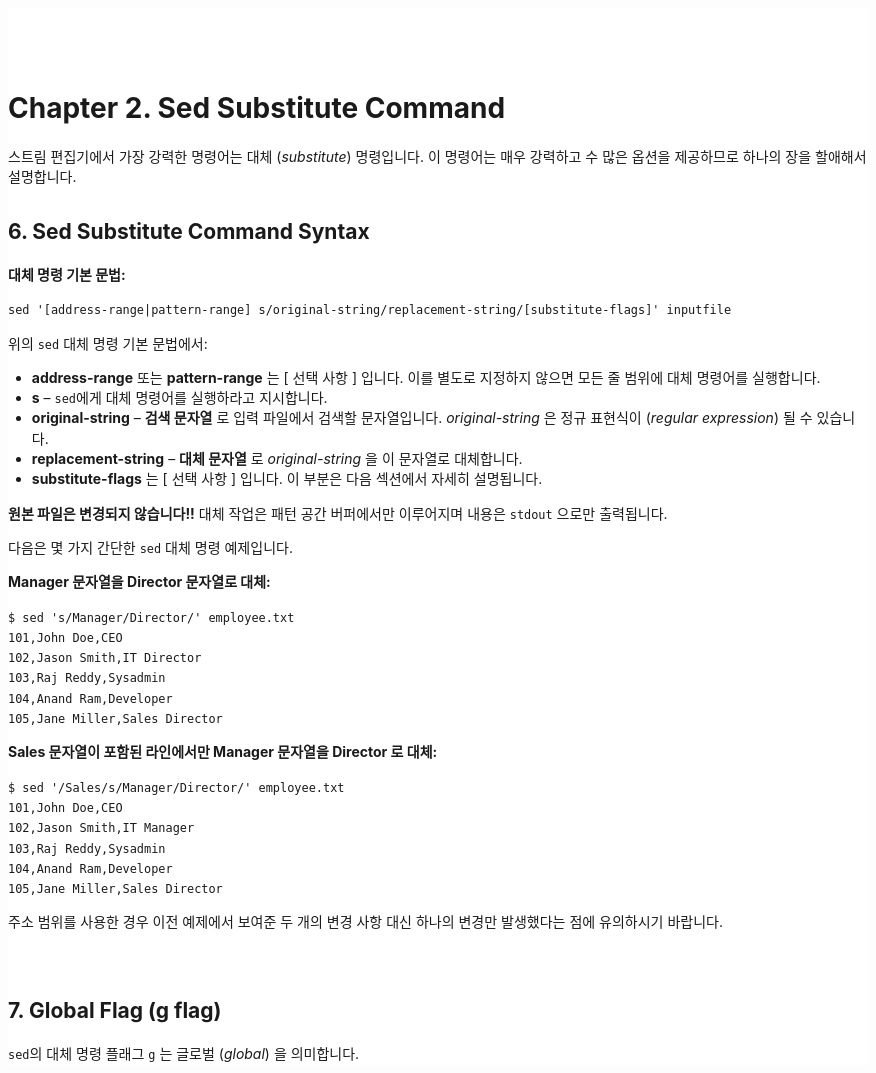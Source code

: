 <br><br>


# Chapter 2. Sed Substitute Command
스트림 편집기에서 가장 강력한 명령어는 대체 (*substitute*) 명령입니다. 이 명령어는 매우 강력하고 수 많은 옵션을 제공하므로 하나의 장을 할애해서 설명합니다.



## 6. Sed Substitute Command Syntax


**대체 명령 기본 문법:**

```
sed '[address-range|pattern-range] s/original-string/replacement-string/[substitute-flags]' inputfile
```

위의 `sed` 대체 명령 기본 문법에서:

- **address-range** 또는 **pattern-range** 는 [ 선택 사항 ] 입니다. 이를 별도로 지정하지 않으면 모든 줄 범위에 대체 명령어를 실행합니다.
- **s** – `sed`에게 대체 명령어를 실행하라고 지시합니다.
- **original-string** – **검색 문자열** 로 입력 파일에서 검색할 문자열입니다. *original-string* 은 정규 표현식이 (*regular expression*) 될 수 있습니다.
- **replacement-string** – **대체 문자열** 로 *original-string* 을 이 문자열로 대체합니다.
- **substitute-flags** 는 [ 선택 사항 ] 입니다. 이 부분은 다음 섹션에서 자세히 설명됩니다.

**원본 파일은 변경되지 않습니다!!** 대체 작업은 패턴 공간 버퍼에서만 이루어지며 내용은 `stdout` 으로만 출력됩니다.

다음은 몇 가지 간단한 `sed` 대체 명령 예제입니다.

**Manager 문자열을 Director 문자열로 대체:**

```
$ sed 's/Manager/Director/' employee.txt
101,John Doe,CEO
102,Jason Smith,IT Director
103,Raj Reddy,Sysadmin
104,Anand Ram,Developer
105,Jane Miller,Sales Director
```

**Sales 문자열이 포함된 라인에서만 Manager 문자열을 Director 로 대체:**

```
$ sed '/Sales/s/Manager/Director/' employee.txt
101,John Doe,CEO
102,Jason Smith,IT Manager
103,Raj Reddy,Sysadmin
104,Anand Ram,Developer
105,Jane Miller,Sales Director
```

주소 범위를 사용한 경우 이전 예제에서 보여준 두 개의 변경 사항 대신 하나의 변경만 발생했다는 점에 유의하시기 바랍니다.


<br>

## 7. Global Flag (g flag)
`sed`의 대체 명령 플래그 `g` 는 글로벌 (*global*) 을 의미합니다. 
